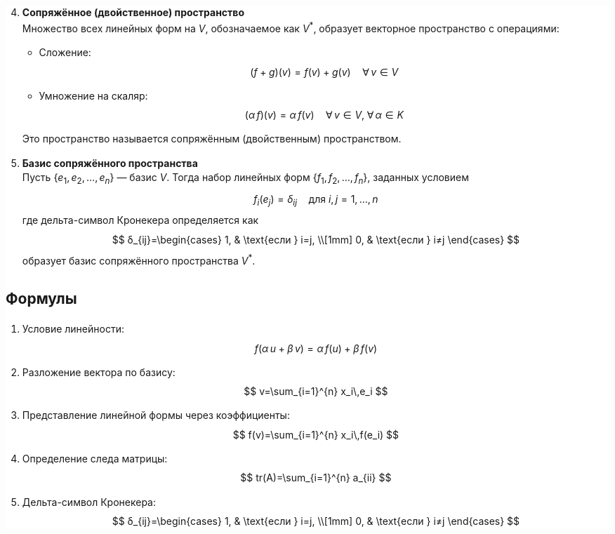 4. **Сопряжённое (двойственное) пространство**  
   Множество всех линейных форм на $V$, обозначаемое как $V^*$, образует векторное пространство с операциями:

   - Сложение:  
     $$
     (f+g)(v)=f(v)+g(v) \quad \forall\, v\in V
     $$

   - Умножение на скаляр:  
     $$
     (α\,f)(v)=α\,f(v) \quad \forall\, v\in V,\; \forall\, α\in K
     $$

   Это пространство называется сопряжённым (двойственным) пространством.

5. **Базис сопряжённого пространства**  
   Пусть $\{e_1, e_2, …, e_n\}$ — базис $V$. Тогда набор линейных форм $\{f_1, f_2, …, f_n\}$, заданных условием
   $$
   f_i(e_j)=δ_{ij} \quad \text{для } i,j=1,…,n
   $$
   где дельта-символ Кронекера определяется как
   $$
   δ_{ij}=\begin{cases}
   1, & \text{если } i=j, \\[1mm]
   0, & \text{если } i≠j
   \end{cases}
   $$
   образует базис сопряжённого пространства $V^*$.

## Формулы

1. Условие линейности:
   $$
   f(α\,u+β\,v)=α\,f(u)+β\,f(v)
   $$

2. Разложение вектора по базису:
   $$
   v=\sum_{i=1}^{n} x_i\,e_i
   $$

3. Представление линейной формы через коэффициенты:
   $$
   f(v)=\sum_{i=1}^{n} x_i\,f(e_i)
   $$

4. Определение следа матрицы:
   $$
   tr(A)=\sum_{i=1}^{n} a_{ii}
   $$

5. Дельта-символ Кронекера:
   $$
   δ_{ij}=\begin{cases}
   1, & \text{если } i=j, \\[1mm]
   0, & \text{если } i≠j
   \end{cases}
   $$
